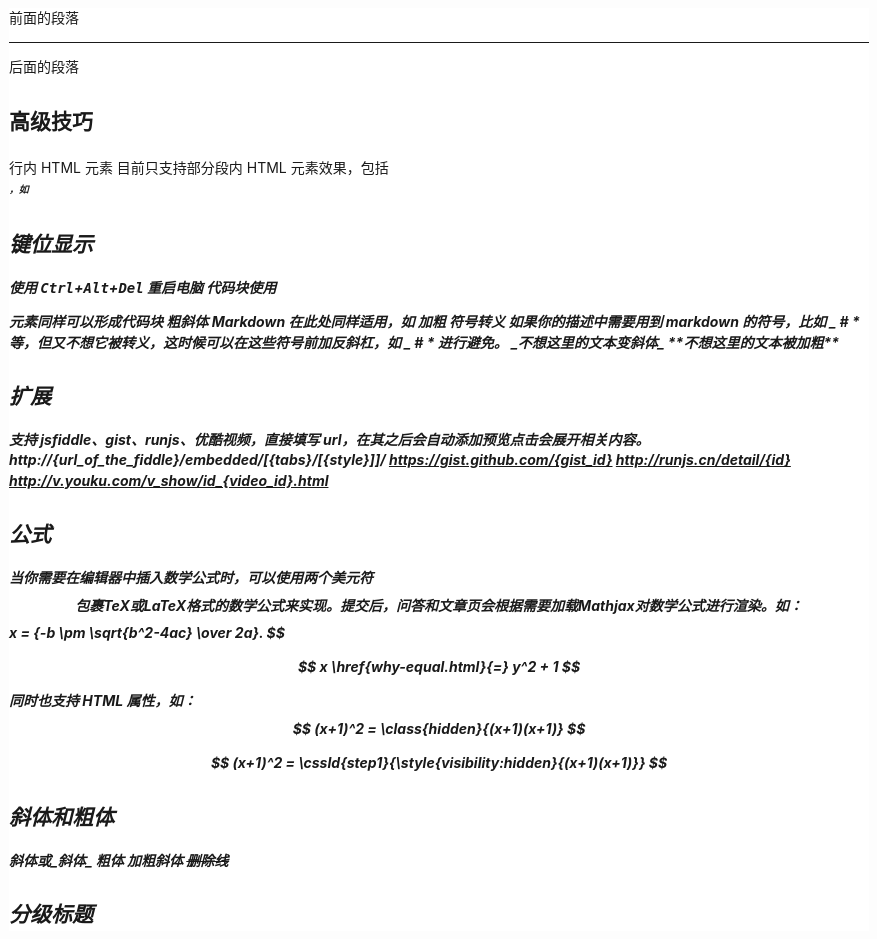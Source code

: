 前面的段落

---

后面的段落

高级技巧
------
行内 HTML 元素
目前只支持部分段内 HTML 元素效果，包括 <kdb> <b> <i> <em> <sup> <sub> <br> ，如

键位显示
------

使用 <kbd>Ctrl</kbd>+<kbd>Alt</kbd>+<kbd>Del</kbd> 重启电脑
代码块使用 <pre></pre> 元素同样可以形成代码块
粗斜体<b> Markdown 在此处同样适用，如 *加粗* </b>
符号转义
如果你的描述中需要用到 markdown 的符号，比如 _ # * 等，但又不想它被转义，这时候可以在这些符号前加反斜杠，如 \_ \# \* 进行避免。
\_不想这里的文本变斜体\_
\*\*不想这里的文本被加粗\*\*

扩展
------
支持 jsfiddle、gist、runjs、优酷视频，直接填写 url，在其之后会自动添加预览点击会展开相关内容。
http://{url_of_the_fiddle}/embedded/[{tabs}/[{style}]]/
https://gist.github.com/{gist_id}
http://runjs.cn/detail/{id}
http://v.youku.com/v_show/id_{video_id}.html

公式
------
当你需要在编辑器中插入数学公式时，可以使用两个美元符 $$ 包裹 TeX 或 LaTeX 格式的数学公式来实现。提交后，问答和文章页会根据需要加载 Mathjax 对数学公式进行渲染。如：
$$ x = {-b \pm \sqrt{b^2-4ac} \over 2a}. $$

$$
x \href{why-equal.html}{=} y^2 + 1
$$

同时也支持 HTML 属性，如：
$$ (x+1)^2 = \class{hidden}{(x+1)(x+1)} $$

$$
(x+1)^2 = \cssId{step1}{\style{visibility:hidden}{(x+1)(x+1)}}
$$


斜体和粗体
------

*斜体*或_斜体_
**粗体**
***加粗斜体***
~~删除线~~

分级标题
------


  [1]: http://www.google.com/
  [yahoo]: http://www.yahoo.com/
 [1]: http://www.google.com/logo.png